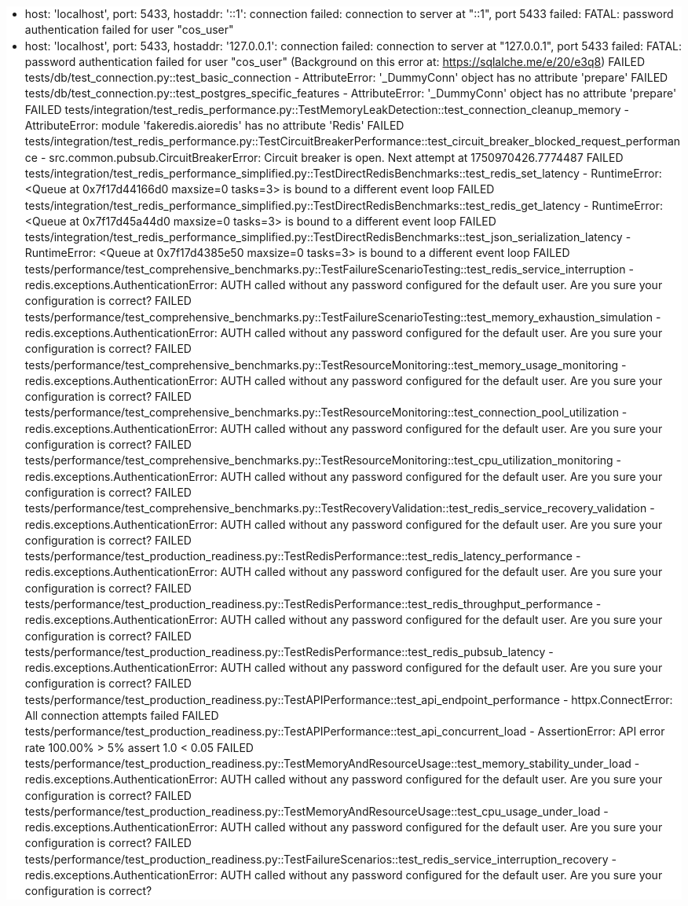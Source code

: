 - host: 'localhost', port: 5433, hostaddr: '::1': connection failed: connection to server at "::1", port 5433 failed: FATAL:  password authentication failed for user "cos_user"
- host: 'localhost', port: 5433, hostaddr: '127.0.0.1': connection failed: connection to server at "127.0.0.1", port 5433 failed: FATAL:  password authentication failed for user "cos_user"
(Background on this error at: https://sqlalche.me/e/20/e3q8)
FAILED tests/db/test_connection.py::test_basic_connection - AttributeError: '_DummyConn' object has no attribute 'prepare'
FAILED tests/db/test_connection.py::test_postgres_specific_features - AttributeError: '_DummyConn' object has no attribute 'prepare'
FAILED tests/integration/test_redis_performance.py::TestMemoryLeakDetection::test_connection_cleanup_memory - AttributeError: module 'fakeredis.aioredis' has no attribute 'Redis'
FAILED tests/integration/test_redis_performance.py::TestCircuitBreakerPerformance::test_circuit_breaker_blocked_request_performance - src.common.pubsub.CircuitBreakerError: Circuit breaker is open. Next attempt at 1750970426.7774487
FAILED tests/integration/test_redis_performance_simplified.py::TestDirectRedisBenchmarks::test_redis_set_latency - RuntimeError: <Queue at 0x7f17d44166d0 maxsize=0 tasks=3> is bound to a different event loop
FAILED tests/integration/test_redis_performance_simplified.py::TestDirectRedisBenchmarks::test_redis_get_latency - RuntimeError: <Queue at 0x7f17d45a44d0 maxsize=0 tasks=3> is bound to a different event loop
FAILED tests/integration/test_redis_performance_simplified.py::TestDirectRedisBenchmarks::test_json_serialization_latency - RuntimeError: <Queue at 0x7f17d4385e50 maxsize=0 tasks=3> is bound to a different event loop
FAILED tests/performance/test_comprehensive_benchmarks.py::TestFailureScenarioTesting::test_redis_service_interruption - redis.exceptions.AuthenticationError: AUTH <password> called without any password configured for the default user. Are you sure your configuration is correct?
FAILED tests/performance/test_comprehensive_benchmarks.py::TestFailureScenarioTesting::test_memory_exhaustion_simulation - redis.exceptions.AuthenticationError: AUTH <password> called without any password configured for the default user. Are you sure your configuration is correct?
FAILED tests/performance/test_comprehensive_benchmarks.py::TestResourceMonitoring::test_memory_usage_monitoring - redis.exceptions.AuthenticationError: AUTH <password> called without any password configured for the default user. Are you sure your configuration is correct?
FAILED tests/performance/test_comprehensive_benchmarks.py::TestResourceMonitoring::test_connection_pool_utilization - redis.exceptions.AuthenticationError: AUTH <password> called without any password configured for the default user. Are you sure your configuration is correct?
FAILED tests/performance/test_comprehensive_benchmarks.py::TestResourceMonitoring::test_cpu_utilization_monitoring - redis.exceptions.AuthenticationError: AUTH <password> called without any password configured for the default user. Are you sure your configuration is correct?
FAILED tests/performance/test_comprehensive_benchmarks.py::TestRecoveryValidation::test_redis_service_recovery_validation - redis.exceptions.AuthenticationError: AUTH <password> called without any password configured for the default user. Are you sure your configuration is correct?
FAILED tests/performance/test_production_readiness.py::TestRedisPerformance::test_redis_latency_performance - redis.exceptions.AuthenticationError: AUTH <password> called without any password configured for the default user. Are you sure your configuration is correct?
FAILED tests/performance/test_production_readiness.py::TestRedisPerformance::test_redis_throughput_performance - redis.exceptions.AuthenticationError: AUTH <password> called without any password configured for the default user. Are you sure your configuration is correct?
FAILED tests/performance/test_production_readiness.py::TestRedisPerformance::test_redis_pubsub_latency - redis.exceptions.AuthenticationError: AUTH <password> called without any password configured for the default user. Are you sure your configuration is correct?
FAILED tests/performance/test_production_readiness.py::TestAPIPerformance::test_api_endpoint_performance - httpx.ConnectError: All connection attempts failed
FAILED tests/performance/test_production_readiness.py::TestAPIPerformance::test_api_concurrent_load - AssertionError: API error rate 100.00% > 5%
assert 1.0 < 0.05
FAILED tests/performance/test_production_readiness.py::TestMemoryAndResourceUsage::test_memory_stability_under_load - redis.exceptions.AuthenticationError: AUTH <password> called without any password configured for the default user. Are you sure your configuration is correct?
FAILED tests/performance/test_production_readiness.py::TestMemoryAndResourceUsage::test_cpu_usage_under_load - redis.exceptions.AuthenticationError: AUTH <password> called without any password configured for the default user. Are you sure your configuration is correct?
FAILED tests/performance/test_production_readiness.py::TestFailureScenarios::test_redis_service_interruption_recovery - redis.exceptions.AuthenticationError: AUTH <password> called without any password configured for the default user. Are you sure your configuration is correct?
